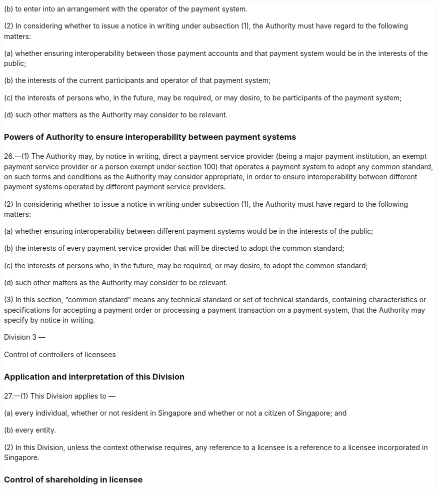 (b) to enter into an arrangement with the operator of the payment system.

(2) In considering whether to issue a notice in writing under subsection (1), the Authority must have regard to the following matters:

(a) whether ensuring interoperability between those payment accounts and that payment system would be in the interests of the public;

(b) the interests of the current participants and operator of that payment system;

(c) the interests of persons who, in the future, may be required, or may desire, to be participants of the payment system;

(d) such other matters as the Authority may consider to be relevant.

### Powers of Authority to ensure interoperability between payment systems

26\.—(1) The Authority may, by notice in writing, direct a payment service provider (being a major payment institution, an exempt payment service provider or a person exempt under section 100) that operates a payment system to adopt any common standard, on such terms and conditions as the Authority may consider appropriate, in order to ensure interoperability between different payment systems operated by different payment service providers.

(2) In considering whether to issue a notice in writing under subsection (1), the Authority must have regard to the following matters:

(a) whether ensuring interoperability between different payment systems would be in the interests of the public;

(b) the interests of every payment service provider that will be directed to adopt the common standard;

(c) the interests of persons who, in the future, may be required, or may desire, to adopt the common standard;

(d) such other matters as the Authority may consider to be relevant.

(3) In this section, “common standard” means any technical standard or set of technical standards, containing characteristics or specifications for accepting a payment order or processing a payment transaction on a payment system, that the Authority may specify by notice in writing.

Division 3 —

Control of controllers of licensees

### Application and interpretation of this Division

27\.—(1) This Division applies to —

(a) every individual, whether or not resident in Singapore and whether or not a citizen of Singapore; and

(b) every entity.

(2) In this Division, unless the context otherwise requires, any reference to a licensee is a reference to a licensee incorporated in Singapore.

### Control of shareholding in licensee
